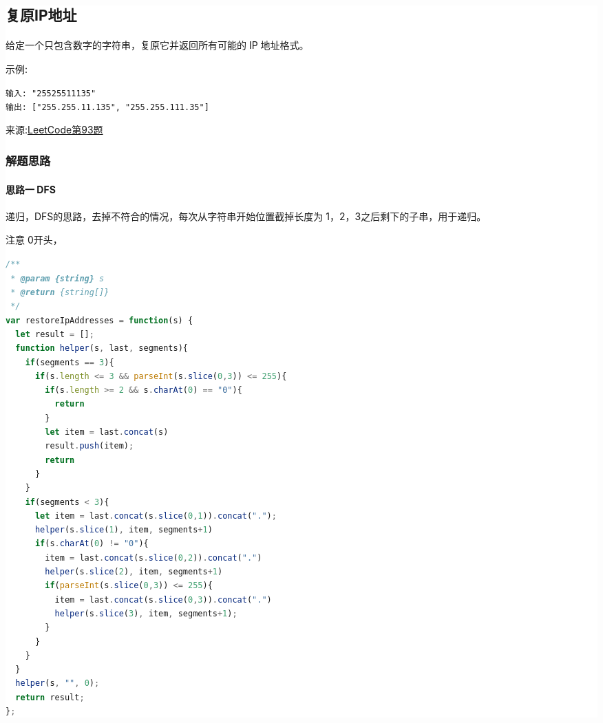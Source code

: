 ## 复原IP地址

给定一个只包含数字的字符串，复原它并返回所有可能的 IP 地址格式。

示例:

```text
输入: "25525511135"
输出: ["255.255.11.135", "255.255.111.35"]
```

来源:[LeetCode第93题](https://leetcode-cn.com/problems/restore-ip-addresses/)

### 解题思路

#### 思路一 DFS

递归，DFS的思路，去掉不符合的情况，每次从字符串开始位置截掉长度为 1，2，3之后剩下的子串，用于递归。

注意 0开头，

~~~js
/**
 * @param {string} s
 * @return {string[]}
 */
var restoreIpAddresses = function(s) {
  let result = [];
  function helper(s, last, segments){
    if(segments == 3){
      if(s.length <= 3 && parseInt(s.slice(0,3)) <= 255){
        if(s.length >= 2 && s.charAt(0) == "0"){
          return
        }
        let item = last.concat(s)
        result.push(item);
        return
      }
    }
    if(segments < 3){
      let item = last.concat(s.slice(0,1)).concat(".");
      helper(s.slice(1), item, segments+1)
      if(s.charAt(0) != "0"){
        item = last.concat(s.slice(0,2)).concat(".")
        helper(s.slice(2), item, segments+1)
        if(parseInt(s.slice(0,3)) <= 255){
          item = last.concat(s.slice(0,3)).concat(".")
          helper(s.slice(3), item, segments+1);
        }
      }
    }
  }
  helper(s, "", 0);
  return result;
};
~~~
